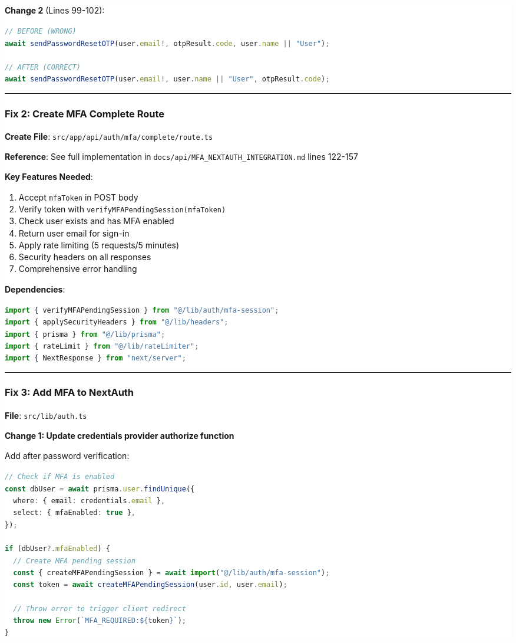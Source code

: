 **Change 2** (Lines 99-102):

```typescript
// BEFORE (WRONG)
await sendPasswordResetOTP(user.email!, otpResult.code, user.name || "User");

// AFTER (CORRECT)
await sendPasswordResetOTP(user.email!, user.name || "User", otpResult.code);
```

---

### Fix 2: Create MFA Complete Route

**Create File**: `src/app/api/auth/mfa/complete/route.ts`

**Reference**: See full implementation in `docs/api/MFA_NEXTAUTH_INTEGRATION.md` lines 122-157

**Key Features Needed**:

1. Accept `mfaToken` in POST body
2. Verify token with `verifyMFAPendingSession(mfaToken)`
3. Check user exists and has MFA enabled
4. Return user email for sign-in
5. Apply rate limiting (5 requests/5 minutes)
6. Security headers on all responses
7. Comprehensive error handling

**Dependencies**:

```typescript
import { verifyMFAPendingSession } from "@/lib/auth/mfa-session";
import { applySecurityHeaders } from "@/lib/headers";
import { prisma } from "@/lib/prisma";
import { rateLimit } from "@/lib/rateLimiter";
import { NextResponse } from "next/server";
```

---

### Fix 3: Add MFA to NextAuth

**File**: `src/lib/auth.ts`

**Change 1: Update credentials provider authorize function**

Add after password verification:

```typescript
// Check if MFA is enabled
const dbUser = await prisma.user.findUnique({
  where: { email: credentials.email },
  select: { mfaEnabled: true },
});

if (dbUser?.mfaEnabled) {
  // Create MFA pending session
  const { createMFAPendingSession } = await import("@/lib/auth/mfa-session");
  const token = await createMFAPendingSession(user.id, user.email);

  // Throw error to trigger client redirect
  throw new Error(`MFA_REQUIRED:${token}`);
}
```
